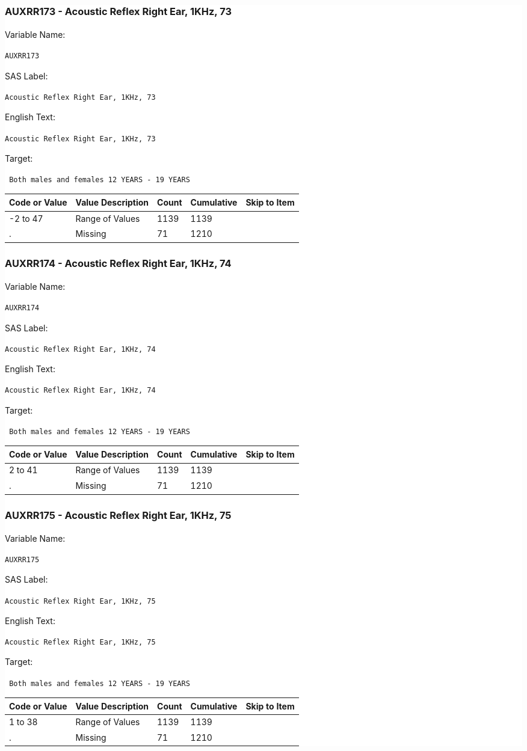### AUXRR173 - Acoustic Reflex Right Ear, 1KHz, 73

Variable Name:

    AUXRR173
SAS Label:

    Acoustic Reflex Right Ear, 1KHz, 73
English Text:

    Acoustic Reflex Right Ear, 1KHz, 73
Target:

     Both males and females 12 YEARS - 19 YEARS
Code or Value | Value Description | Count | Cumulative | Skip to Item  
---|---|---|---|---  
-2 to 47 | Range of Values | 1139 | 1139 |   
. | Missing | 71 | 1210 |   
  
### AUXRR174 - Acoustic Reflex Right Ear, 1KHz, 74

Variable Name:

    AUXRR174
SAS Label:

    Acoustic Reflex Right Ear, 1KHz, 74
English Text:

    Acoustic Reflex Right Ear, 1KHz, 74
Target:

     Both males and females 12 YEARS - 19 YEARS
Code or Value | Value Description | Count | Cumulative | Skip to Item  
---|---|---|---|---  
2 to 41 | Range of Values | 1139 | 1139 |   
. | Missing | 71 | 1210 |   
  
### AUXRR175 - Acoustic Reflex Right Ear, 1KHz, 75

Variable Name:

    AUXRR175
SAS Label:

    Acoustic Reflex Right Ear, 1KHz, 75
English Text:

    Acoustic Reflex Right Ear, 1KHz, 75
Target:

     Both males and females 12 YEARS - 19 YEARS
Code or Value | Value Description | Count | Cumulative | Skip to Item  
---|---|---|---|---  
1 to 38 | Range of Values | 1139 | 1139 |   
. | Missing | 71 | 1210 |   
  